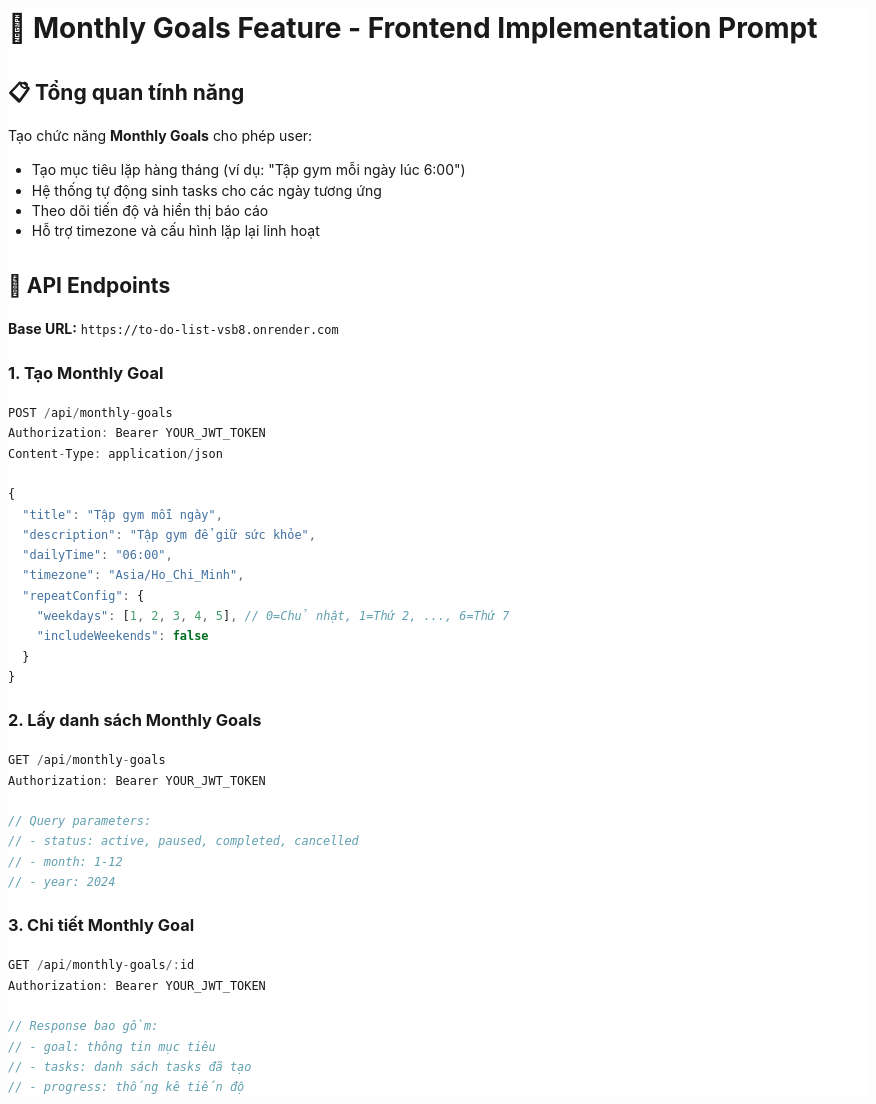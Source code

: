 # 🎯 Monthly Goals Feature - Frontend Implementation Prompt

## 📋 Tổng quan tính năng

Tạo chức năng **Monthly Goals** cho phép user:
- Tạo mục tiêu lặp hàng tháng (ví dụ: "Tập gym mỗi ngày lúc 6:00")
- Hệ thống tự động sinh tasks cho các ngày tương ứng
- Theo dõi tiến độ và hiển thị báo cáo
- Hỗ trợ timezone và cấu hình lặp lại linh hoạt

## 🔗 API Endpoints

**Base URL:** `https://to-do-list-vsb8.onrender.com`

### 1. Tạo Monthly Goal
```javascript
POST /api/monthly-goals
Authorization: Bearer YOUR_JWT_TOKEN
Content-Type: application/json

{
  "title": "Tập gym mỗi ngày",
  "description": "Tập gym để giữ sức khỏe",
  "dailyTime": "06:00",
  "timezone": "Asia/Ho_Chi_Minh",
  "repeatConfig": {
    "weekdays": [1, 2, 3, 4, 5], // 0=Chủ nhật, 1=Thứ 2, ..., 6=Thứ 7
    "includeWeekends": false
  }
}
```

### 2. Lấy danh sách Monthly Goals
```javascript
GET /api/monthly-goals
Authorization: Bearer YOUR_JWT_TOKEN

// Query parameters:
// - status: active, paused, completed, cancelled
// - month: 1-12
// - year: 2024
```

### 3. Chi tiết Monthly Goal
```javascript
GET /api/monthly-goals/:id
Authorization: Bearer YOUR_JWT_TOKEN

// Response bao gồm:
// - goal: thông tin mục tiêu
// - tasks: danh sách tasks đã tạo
// - progress: thống kê tiến độ
```
